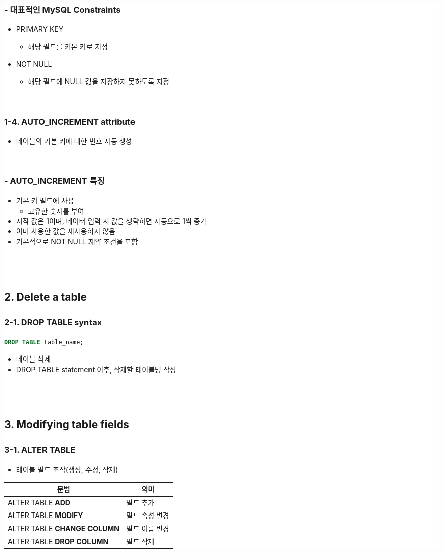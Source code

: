 ### - 대표적인 MySQL Constraints

-   PRIMARY KEY

    -   해당 필드를 키본 키로 지정

-   NOT NULL
    -   해당 필드에 NULL 값을 저장하지 못하도록 지정

<br>

### 1-4. AUTO_INCREMENT attribute

-   테이블의 기본 키에 대한 번호 자동 생성

<br>

### - AUTO_INCREMENT 특징

-   기본 키 필드에 사용
    -   고유한 숫자를 부여
-   시작 값은 1이며, 데이터 입력 시 값을 생략하면 자등으로 1씩 증가
-   이미 사용한 값을 재사용하지 않음
-   기본적으로 NOT NULL 제약 조건을 포함

<br>
<br>

## 2. Delete a table

### 2-1. DROP TABLE syntax

```SQL
DROP TABLE table_name;
```

-   테이블 삭제
-   DROP TABLE statement 이후, 삭제할 테이블명 작성

<br>
<br>

## 3. Modifying table fields

### 3-1. ALTER TABLE

-   테이블 필드 조작(생성, 수정, 삭제)

| 문법                          | 의미           |
| ----------------------------- | -------------- |
| ALTER TABLE **ADD**           | 필드 추가      |
| ALTER TABLE **MODIFY**        | 필드 속성 변경 |
| ALTER TABLE **CHANGE COLUMN** | 필드 이름 변경 |
| ALTER TABLE **DROP COLUMN**   | 필드 삭제      |

